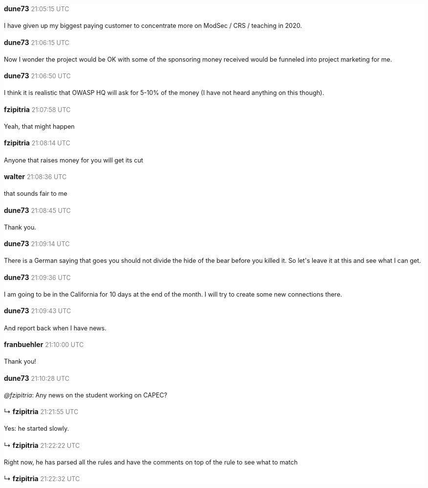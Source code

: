 **dune73** <span style="color: grey; font-size: 90%;">21:05:15 UTC</span>

<span style="font-size: 90%;">I have given up my biggest paying customer to concentrate more on ModSec / CRS / teaching in 2020.</span>

**dune73** <span style="color: grey; font-size: 90%;">21:06:15 UTC</span>

<span style="font-size: 90%;">Now I wonder the project would be OK with some of the sponsoring money received would be funneled into project marketing for me.</span>

**dune73** <span style="color: grey; font-size: 90%;">21:06:50 UTC</span>

<span style="font-size: 90%;">I think it is realistic that OWASP HQ will ask for 5-10% of the money (I have not heard anything on this though).</span>

**fzipitria** <span style="color: grey; font-size: 90%;">21:07:58 UTC</span>

<span style="font-size: 90%;">Yeah, that might happen</span>

**fzipitria** <span style="color: grey; font-size: 90%;">21:08:14 UTC</span>

<span style="font-size: 90%;">Anyone that raises money for you will get its cut</span>

**walter** <span style="color: grey; font-size: 90%;">21:08:36 UTC</span>

<span style="font-size: 90%;">that sounds fair to me</span>

**dune73** <span style="color: grey; font-size: 90%;">21:08:45 UTC</span>

<span style="font-size: 90%;">Thank you.</span>

**dune73** <span style="color: grey; font-size: 90%;">21:09:14 UTC</span>

<span style="font-size: 90%;">There is a German saying that goes you should not divide the hide of the bear before you killed it. So let's leave it at this and see what I can get.</span>

**dune73** <span style="color: grey; font-size: 90%;">21:09:36 UTC</span>

<span style="font-size: 90%;">I am going to be in the California for 10 days at the end of the month. I will try to create some new connections there.</span>

**dune73** <span style="color: grey; font-size: 90%;">21:09:43 UTC</span>

<span style="font-size: 90%;">And report back when I have news.</span>

**franbuehler** <span style="color: grey; font-size: 90%;">21:10:00 UTC</span>

<span style="font-size: 90%;">Thank you!</span>

**dune73** <span style="color: grey; font-size: 90%;">21:10:28 UTC</span>

<span style="font-size: 90%;">_@fzipitria_: Any news on the student working on CAPEC?</span>

↳ **fzipitria** <span style="color: grey; font-size: 90%;">21:21:55 UTC</span>

<span style="font-size: 90%;">Yes: he started slowly.</span>

↳ **fzipitria** <span style="color: grey; font-size: 90%;">21:22:22 UTC</span>

<span style="font-size: 90%;">Right now, he has parsed all the rules and have the comments on top of the rule to see what to match</span>

↳ **fzipitria** <span style="color: grey; font-size: 90%;">21:22:32 UTC</span>
